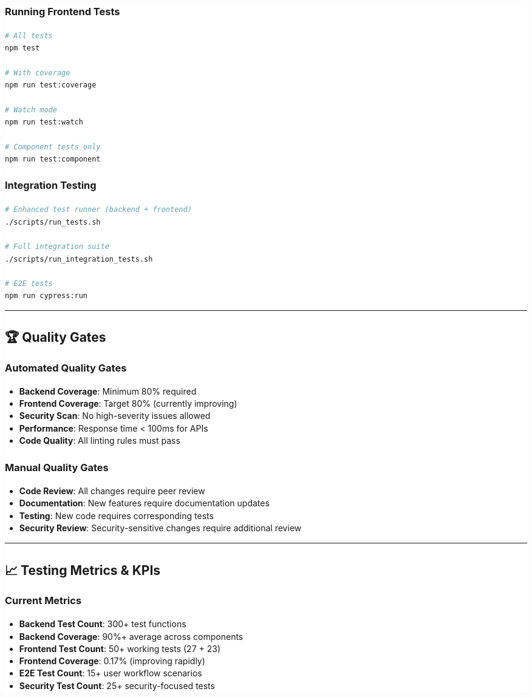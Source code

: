 ### **Running Frontend Tests**
```bash
# All tests
npm test

# With coverage
npm run test:coverage

# Watch mode
npm run test:watch

# Component tests only
npm run test:component
```

### **Integration Testing**
```bash
# Enhanced test runner (backend + frontend)
./scripts/run_tests.sh

# Full integration suite
./scripts/run_integration_tests.sh

# E2E tests
npm run cypress:run
```

---

## 🏆 **Quality Gates**

### **Automated Quality Gates**
- **Backend Coverage**: Minimum 80% required
- **Frontend Coverage**: Target 80% (currently improving)
- **Security Scan**: No high-severity issues allowed
- **Performance**: Response time < 100ms for APIs
- **Code Quality**: All linting rules must pass

### **Manual Quality Gates**
- **Code Review**: All changes require peer review
- **Documentation**: New features require documentation updates
- **Testing**: New code requires corresponding tests
- **Security Review**: Security-sensitive changes require additional review

---

## 📈 **Testing Metrics & KPIs**

### **Current Metrics**
- **Backend Test Count**: 300+ test functions
- **Backend Coverage**: 90%+ average across components
- **Frontend Test Count**: 50+ working tests (27 + 23)
- **Frontend Coverage**: 0.17% (improving rapidly)
- **E2E Test Count**: 15+ user workflow scenarios
- **Security Test Count**: 25+ security-focused tests
